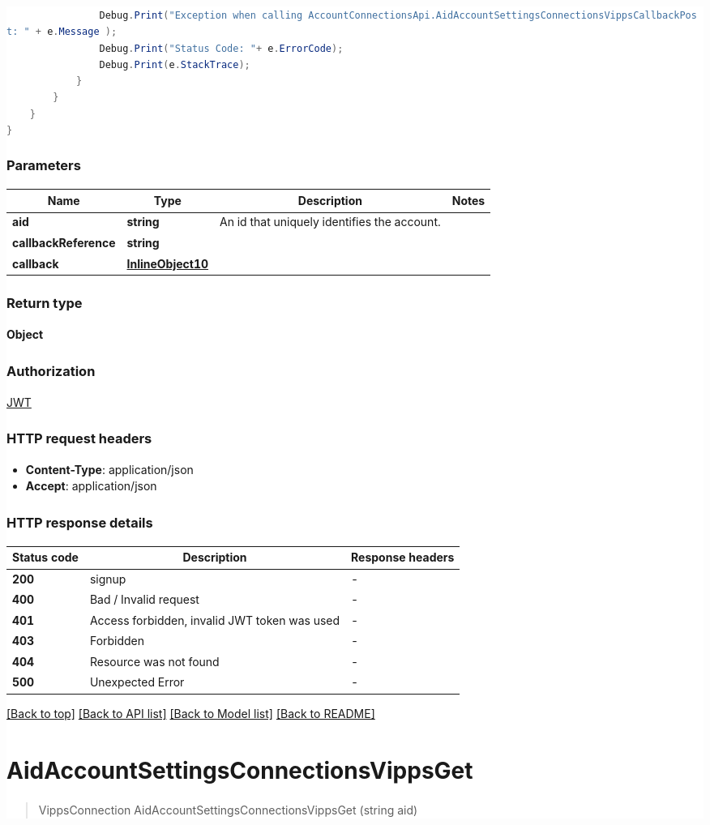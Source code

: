 ```csharp
                Debug.Print("Exception when calling AccountConnectionsApi.AidAccountSettingsConnectionsVippsCallbackPost: " + e.Message );
                Debug.Print("Status Code: "+ e.ErrorCode);
                Debug.Print(e.StackTrace);
            }
        }
    }
}
```

### Parameters

Name | Type | Description  | Notes
------------- | ------------- | ------------- | -------------
 **aid** | **string**| An id that uniquely identifies the account.  | 
 **callbackReference** | **string**|  | 
 **callback** | [**InlineObject10**](InlineObject10.md)|  | 

### Return type

**Object**

### Authorization

[JWT](../README.md#JWT)

### HTTP request headers

 - **Content-Type**: application/json
 - **Accept**: application/json


### HTTP response details
| Status code | Description | Response headers |
|-------------|-------------|------------------|
| **200** | signup |  -  |
| **400** | Bad / Invalid request |  -  |
| **401** | Access forbidden, invalid JWT token was used |  -  |
| **403** | Forbidden |  -  |
| **404** | Resource was not found |  -  |
| **500** | Unexpected Error |  -  |

[[Back to top]](#) [[Back to API list]](../README.md#documentation-for-api-endpoints) [[Back to Model list]](../README.md#documentation-for-models) [[Back to README]](../README.md)

<a name="aidaccountsettingsconnectionsvippsget"></a>
# **AidAccountSettingsConnectionsVippsGet**
> VippsConnection AidAccountSettingsConnectionsVippsGet (string aid)

